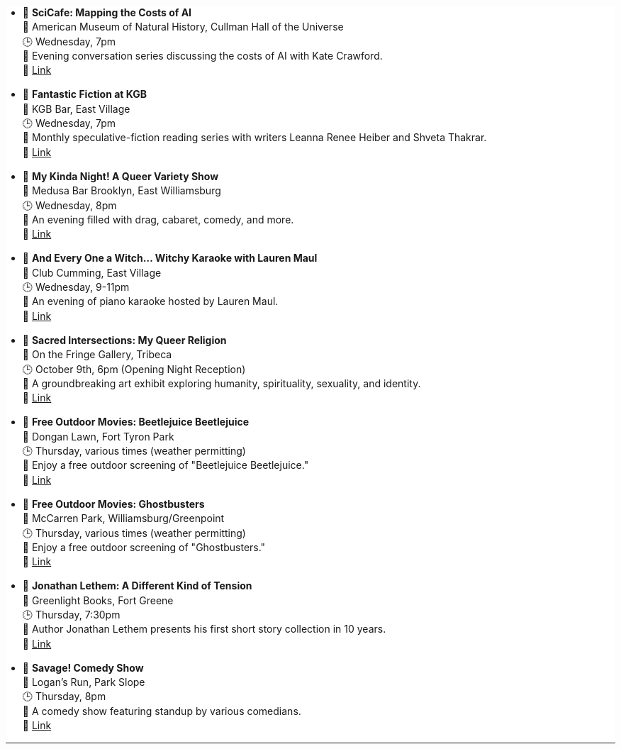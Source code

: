 - 🎉 **SciCafe: Mapping the Costs of AI**  
  📍 American Museum of Natural History, Cullman Hall of the Universe  
  🕒 Wednesday, 7pm  
  📝 Evening conversation series discussing the costs of AI with Kate Crawford.  
  🔗 [Link](https://www.amnh.org/calendar/ai-hidden-costs)

- 🎉 **Fantastic Fiction at KGB**  
  📍 KGB Bar, East Village  
  🕒 Wednesday, 7pm  
  📝 Monthly speculative-fiction reading series with writers Leanna Renee Heiber and Shveta Thakrar.  
  🔗 [Link](https://www.kgbfantasticfiction.org)

- 🎉 **My Kinda Night! A Queer Variety Show**  
  📍 Medusa Bar Brooklyn, East Williamsburg  
  🕒 Wednesday, 8pm  
  📝 An evening filled with drag, cabaret, comedy, and more.  
  🔗 [Link](https://www.eventbrite.com/e/my-kinda-night-a-queer-variety-show-tickets-1312343257009)

- 🎉 **And Every One a Witch… Witchy Karaoke with Lauren Maul**  
  📍 Club Cumming, East Village  
  🕒 Wednesday, 9-11pm  
  📝 An evening of piano karaoke hosted by Lauren Maul.  
  🔗 [Link](https://clubcummingnyc.com/schedule/9ayyf67rke476ym-cr7ss-j8y4s-55rge-fmpdx-kpb8m-jfl5n-fe8m4)

- 🎉 **Sacred Intersections: My Queer Religion**  
  📍 On the Fringe Gallery, Tribeca  
  🕒 October 9th, 6pm (Opening Night Reception)  
  📝 A groundbreaking art exhibit exploring humanity, spirituality, sexuality, and identity.  
  🔗 [Link](https://www.eventbrite.com/e/sacred-intersections-my-queer-religion-art-exhibit-tickets-1482333422169)

- 🎉 **Free Outdoor Movies: Beetlejuice Beetlejuice**  
  📍 Dongan Lawn, Fort Tyron Park  
  🕒 Thursday, various times (weather permitting)  
  📝 Enjoy a free outdoor screening of "Beetlejuice Beetlejuice."  
  🔗 [Link](https://www.nycgovparks.org/events/2025/10/09/movies-under-the-stars-beetlejuice-beetlejuice)

- 🎉 **Free Outdoor Movies: Ghostbusters**  
  📍 McCarren Park, Williamsburg/Greenpoint  
  🕒 Thursday, various times (weather permitting)  
  📝 Enjoy a free outdoor screening of "Ghostbusters."  
  🔗 [Link](https://www.nycgovparks.org/events/2025/10/09/movies-under-the-stars-ghostbusters-1984)

- 🎉 **Jonathan Lethem: A Different Kind of Tension**  
  📍 Greenlight Books, Fort Greene  
  🕒 Thursday, 7:30pm  
  📝 Author Jonathan Lethem presents his first short story collection in 10 years.  
  🔗 [Link](https://greenlightbookstore.com/event/2025-10-09/jonathan-lethem-eugene-lim)

- 🎉 **Savage! Comedy Show**  
  📍 Logan’s Run, Park Slope  
  🕒 Thursday, 8pm  
  📝 A comedy show featuring standup by various comedians.  
  🔗 [Link](https://www.eventbrite.com/e/savage-comedy-show-free-tickets-364397592007)

---